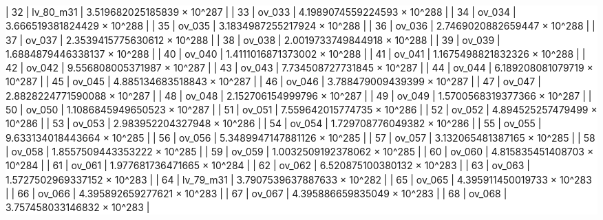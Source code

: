 | 32 | lv_80_m31 | 3.519682025185839 × 10^287 |
| 33 | ov_033 | 4.1989074559224593 × 10^288 |
| 34 | ov_034 | 3.666519381824429 × 10^288 |
| 35 | ov_035 | 3.1834987255217924 × 10^288 |
| 36 | ov_036 | 2.7469020882659447 × 10^288 |
| 37 | ov_037 | 2.3539415775630612 × 10^288 |
| 38 | ov_038 | 2.0019733749844918 × 10^288 |
| 39 | ov_039 | 1.6884879446338137 × 10^288 |
| 40 | ov_040 | 1.4111016871373002 × 10^288 |
| 41 | ov_041 | 1.1675498821832326 × 10^288 |
| 42 | ov_042 | 9.556808005371987 × 10^287 |
| 43 | ov_043 | 7.734508727731845 × 10^287 |
| 44 | ov_044 | 6.189208081079719 × 10^287 |
| 45 | ov_045 | 4.885134683518843 × 10^287 |
| 46 | ov_046 | 3.788479009439399 × 10^287 |
| 47 | ov_047 | 2.8828224771590088 × 10^287 |
| 48 | ov_048 | 2.152706154999796 × 10^287 |
| 49 | ov_049 | 1.5700568319377366 × 10^287 |
| 50 | ov_050 | 1.1086845949650523 × 10^287 |
| 51 | ov_051 | 7.559642015774735 × 10^286 |
| 52 | ov_052 | 4.894525257479499 × 10^286 |
| 53 | ov_053 | 2.983952204327948 × 10^286 |
| 54 | ov_054 | 1.729708776049382 × 10^286 |
| 55 | ov_055 | 9.633134018443664 × 10^285 |
| 56 | ov_056 | 5.3489947147881126 × 10^285 |
| 57 | ov_057 | 3.132065481387165 × 10^285 |
| 58 | ov_058 | 1.8557509443353222 × 10^285 |
| 59 | ov_059 | 1.0032509192378062 × 10^285 |
| 60 | ov_060 | 4.815835451408703 × 10^284 |
| 61 | ov_061 | 1.977681736471665 × 10^284 |
| 62 | ov_062 | 6.520875100380132 × 10^283 |
| 63 | ov_063 | 1.5727502969337152 × 10^283 |
| 64 | lv_79_m31 | 3.7907539637887633 × 10^282 |
| 65 | ov_065 | 4.395911450019733 × 10^283 |
| 66 | ov_066 | 4.395892659277621 × 10^283 |
| 67 | ov_067 | 4.395886659835049 × 10^283 |
| 68 | ov_068 | 3.757458033146832 × 10^283 |
